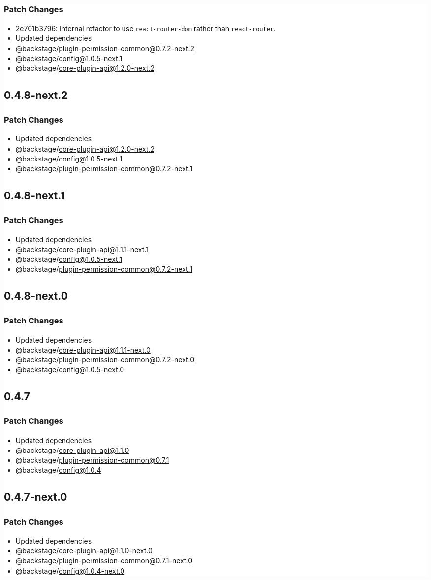### Patch Changes

- 2e701b3796: Internal refactor to use `react-router-dom` rather than `react-router`.
- Updated dependencies
 - @backstage/plugin-permission-common@0.7.2-next.2
 - @backstage/config@1.0.5-next.1
 - @backstage/core-plugin-api@1.2.0-next.2

## 0.4.8-next.2

### Patch Changes

- Updated dependencies
 - @backstage/core-plugin-api@1.2.0-next.2
 - @backstage/config@1.0.5-next.1
 - @backstage/plugin-permission-common@0.7.2-next.1

## 0.4.8-next.1

### Patch Changes

- Updated dependencies
 - @backstage/core-plugin-api@1.1.1-next.1
 - @backstage/config@1.0.5-next.1
 - @backstage/plugin-permission-common@0.7.2-next.1

## 0.4.8-next.0

### Patch Changes

- Updated dependencies
 - @backstage/core-plugin-api@1.1.1-next.0
 - @backstage/plugin-permission-common@0.7.2-next.0
 - @backstage/config@1.0.5-next.0

## 0.4.7

### Patch Changes

- Updated dependencies
 - @backstage/core-plugin-api@1.1.0
 - @backstage/plugin-permission-common@0.7.1
 - @backstage/config@1.0.4

## 0.4.7-next.0

### Patch Changes

- Updated dependencies
 - @backstage/core-plugin-api@1.1.0-next.0
 - @backstage/plugin-permission-common@0.7.1-next.0
 - @backstage/config@1.0.4-next.0
